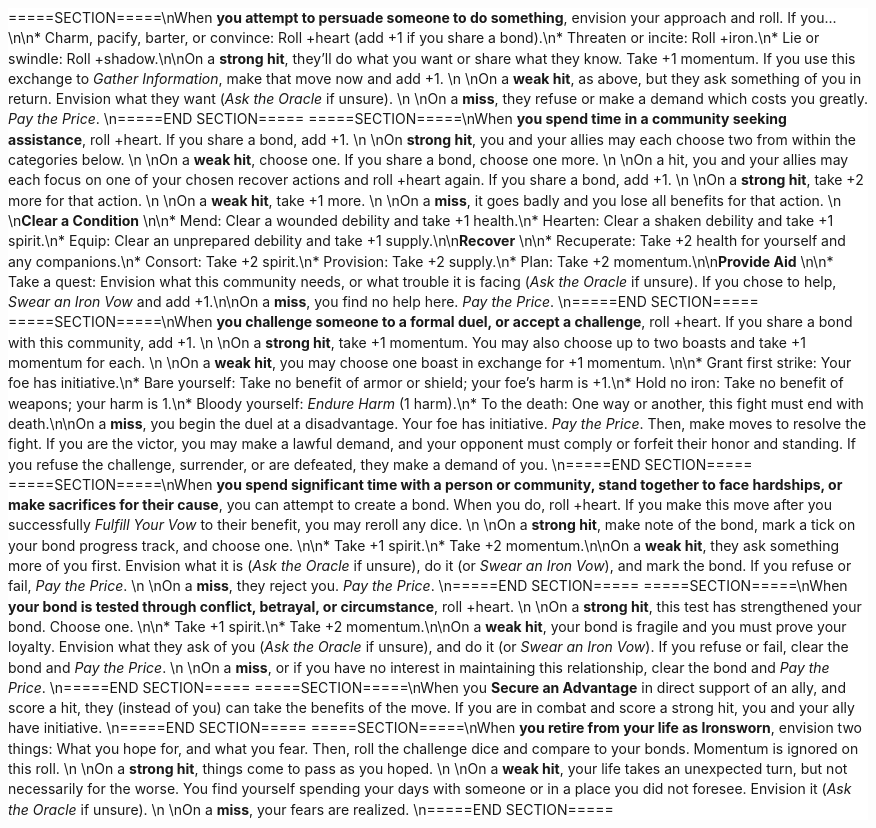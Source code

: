 =====SECTION=====\nWhen **you attempt to persuade someone to do something**, envision your approach and roll. If you...  \n\n*   Charm, pacify, barter, or convince: Roll +heart (add +1 if you share a bond).\n*   Threaten or incite: Roll +iron.\n*   Lie or swindle: Roll +shadow.\n\nOn a **strong hit**, they’ll do what you want or share what they know. Take +1 momentum. If you use this exchange to _Gather Information_, make that move now and add +1.  \n  \nOn a **weak hit**, as above, but they ask something of you in return. Envision what they want (_Ask the Oracle_ if unsure).  \n  \nOn a **miss**, they refuse or make a demand which costs you greatly. _Pay the Price_. \n=====END SECTION=====
=====SECTION=====\nWhen **you spend time in a community seeking assistance**, roll +heart. If you share a bond, add +1.  \n  \nOn **strong hit**, you and your allies may each choose two from within the categories below.  \n  \nOn a **weak hit**, choose one. If you share a bond, choose one more.  \n  \nOn a hit, you and your allies may each focus on one of your chosen recover actions and roll +heart again. If you share a bond, add +1.  \n  \nOn a **strong hit**, take +2 more for that action.  \n  \nOn a **weak hit**, take +1 more.  \n  \nOn a **miss**, it goes badly and you lose all benefits for that action.  \n  \n**Clear a Condition**  \n\n*   Mend: Clear a wounded debility and take +1 health.\n*   Hearten: Clear a shaken debility and take +1 spirit.\n*   Equip: Clear an unprepared debility and take +1 supply.\n\n**Recover**  \n\n*   Recuperate: Take +2 health for yourself and any companions.\n*   Consort: Take +2 spirit.\n*   Provision: Take +2 supply.\n*   Plan: Take +2 momentum.\n\n**Provide Aid**  \n\n*   Take a quest: Envision what this community needs, or what trouble it is facing (_Ask the Oracle_ if unsure). If you chose to help, _Swear an Iron Vow_ and add +1.\n\nOn a **miss**, you find no help here. _Pay the Price_. \n=====END SECTION=====
=====SECTION=====\nWhen **you challenge someone to a formal duel, or accept a challenge**, roll +heart. If you share a bond with this community, add +1.  \n  \nOn a **strong hit**, take +1 momentum. You may also choose up to two boasts and take +1 momentum for each.  \n  \nOn a **weak hit**, you may choose one boast in exchange for +1 momentum.  \n\n*   Grant first strike: Your foe has initiative.\n*   Bare yourself: Take no benefit of armor or shield; your foe’s harm is +1.\n*   Hold no iron: Take no benefit of weapons; your harm is 1.\n*   Bloody yourself: _Endure Harm_ (1 harm).\n*   To the death: One way or another, this fight must end with death.\n\nOn a **miss**, you begin the duel at a disadvantage. Your foe has initiative. _Pay the Price_. Then, make moves to resolve the fight. If you are the victor, you may make a lawful demand, and your opponent must comply or forfeit their honor and standing. If you refuse the challenge, surrender, or are defeated, they make a demand of you. \n=====END SECTION=====
=====SECTION=====\nWhen **you spend significant time with a person or community, stand together to face hardships, or make sacrifices for their cause**, you can attempt to create a bond. When you do, roll +heart. If you make this move after you successfully _Fulfill Your Vow_ to their benefit, you may reroll any dice.  \n  \nOn a **strong hit**, make note of the bond, mark a tick on your bond progress track, and choose one.  \n\n*   Take +1 spirit.\n*   Take +2 momentum.\n\nOn a **weak hit**, they ask something more of you first. Envision what it is (_Ask the Oracle_ if unsure), do it (or _Swear an Iron Vow_), and mark the bond. If you refuse or fail, _Pay the Price_.  \n  \nOn a **miss**, they reject you. _Pay the Price_. \n=====END SECTION=====
=====SECTION=====\nWhen **your bond is tested through conflict, betrayal, or circumstance**, roll +heart.  \n  \nOn a **strong hit**, this test has strengthened your bond. Choose one.  \n\n*   Take +1 spirit.\n*   Take +2 momentum.\n\nOn a **weak hit**, your bond is fragile and you must prove your loyalty. Envision what they ask of you (_Ask the Oracle_ if unsure), and do it (or _Swear an Iron Vow_). If you refuse or fail, clear the bond and _Pay the Price_.  \n  \nOn a **miss**, or if you have no interest in maintaining this relationship, clear the bond and _Pay the Price_. \n=====END SECTION=====
=====SECTION=====\nWhen you **Secure an Advantage** in direct support of an ally, and score a hit, they (instead of you) can take the benefits of the move. If you are in combat and score a strong hit, you and your ally have initiative. \n=====END SECTION=====
=====SECTION=====\nWhen **you retire from your life as Ironsworn**, envision two things: What you hope for, and what you fear. Then, roll the challenge dice and compare to your bonds. Momentum is ignored on this roll.  \n  \nOn a **strong hit**, things come to pass as you hoped.  \n  \nOn a **weak hit**, your life takes an unexpected turn, but not necessarily for the worse. You find yourself spending your days with someone or in a place you did not foresee. Envision it (_Ask the Oracle_ if unsure).  \n  \nOn a **miss**, your fears are realized. \n=====END SECTION=====